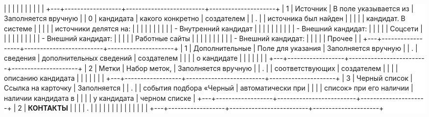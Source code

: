 |   |                  |                         |                     |
|   |                  |                         |                     |
+---+------------------+-------------------------+---------------------+
| 1 | Источник         | В поле указывается из   | Заполняется вручную |
| 0 | кандидата        | какого конкретно        | создателем          |
| . |                  | источника был найден    |                     |
|   |                  | кандидат. В системе     |                     |
|   |                  | источники делятся на:   |                     |
|   |                  |                         |                     |
|   |                  | -   Внутренний кандидат |                     |
|   |                  |                         |                     |
|   |                  | -   Внешний кандидат:   |                     |
|   |                  |      Соцсети           |                     |
|   |                  |                         |                     |
|   |                  | -   Внешний кандидат:   |                     |
|   |                  |      Работные сайты    |                     |
|   |                  |                         |                     |
|   |                  | -   Внешний кандидат:   |                     |
|   |                  |      Прочее            |                     |
+---+------------------+-------------------------+---------------------+
| 1 | Дополнительные   | Поле для указания       | Заполняется вручную |
| . | сведения         | дополнительных сведений | создателем          |
|   |                  | о кандидате             |                     |
|   |                  |                         |                     |
+---+------------------+-------------------------+---------------------+
| 2 | Метки            | Набор меток,            | Заполняется вручную |
| . |                  | соответствующих         | создателем          |
|   |                  | описанию кандидата      |                     |
|   |                  |                         |                     |
+---+------------------+-------------------------+---------------------+
| 3 | Черный список    | Ссылка на карточку      | Заполняется         |
| . |                  | события подбора «Черный | автоматически при   |
|   |                  | список» при его наличии | наличии кандидата в |
|   |                  | у кандидата             | черном списке       |
+---+------------------+-------------------------+---------------------+
| 2 | **КОНТАКТЫ**     |                         |                     |
| . |                  |                         |                     |
|   |                  |                         |                     |
|   |                  |                         |                     |
+---+------------------+-------------------------+---------------------+